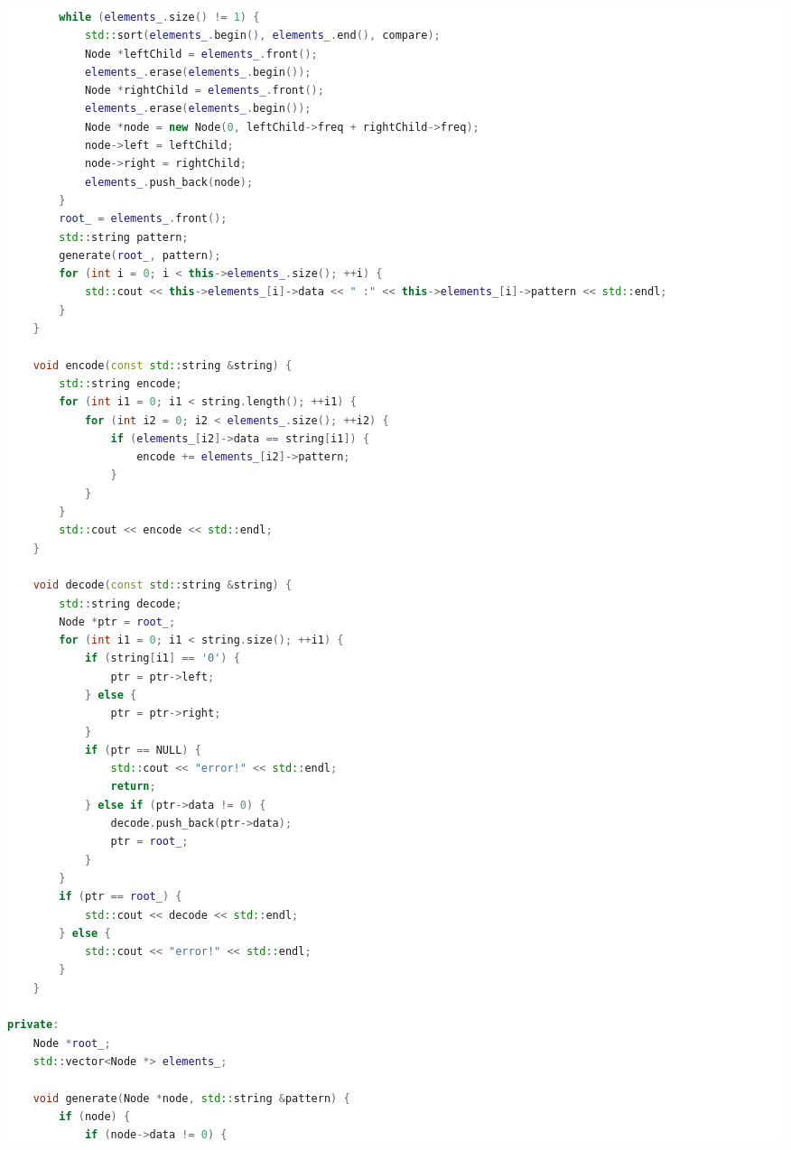 ``` cpp
        while (elements_.size() != 1) {
            std::sort(elements_.begin(), elements_.end(), compare);
            Node *leftChild = elements_.front();
            elements_.erase(elements_.begin());
            Node *rightChild = elements_.front();
            elements_.erase(elements_.begin());
            Node *node = new Node(0, leftChild->freq + rightChild->freq);
            node->left = leftChild;
            node->right = rightChild;
            elements_.push_back(node);
        }
        root_ = elements_.front();
        std::string pattern;
        generate(root_, pattern);
        for (int i = 0; i < this->elements_.size(); ++i) {
            std::cout << this->elements_[i]->data << " :" << this->elements_[i]->pattern << std::endl;
        }
    }

    void encode(const std::string &string) {
        std::string encode;
        for (int i1 = 0; i1 < string.length(); ++i1) {
            for (int i2 = 0; i2 < elements_.size(); ++i2) {
                if (elements_[i2]->data == string[i1]) {
                    encode += elements_[i2]->pattern;
                }
            }
        }
        std::cout << encode << std::endl;
    }

    void decode(const std::string &string) {
        std::string decode;
        Node *ptr = root_;
        for (int i1 = 0; i1 < string.size(); ++i1) {
            if (string[i1] == '0') {
                ptr = ptr->left;
            } else {
                ptr = ptr->right;
            }
            if (ptr == NULL) {
                std::cout << "error!" << std::endl;
                return;
            } else if (ptr->data != 0) {
                decode.push_back(ptr->data);
                ptr = root_;
            }
        }
        if (ptr == root_) {
            std::cout << decode << std::endl;
        } else {
            std::cout << "error!" << std::endl;
        }
    }

private:
    Node *root_;
    std::vector<Node *> elements_;

    void generate(Node *node, std::string &pattern) {
        if (node) {
            if (node->data != 0) {
```